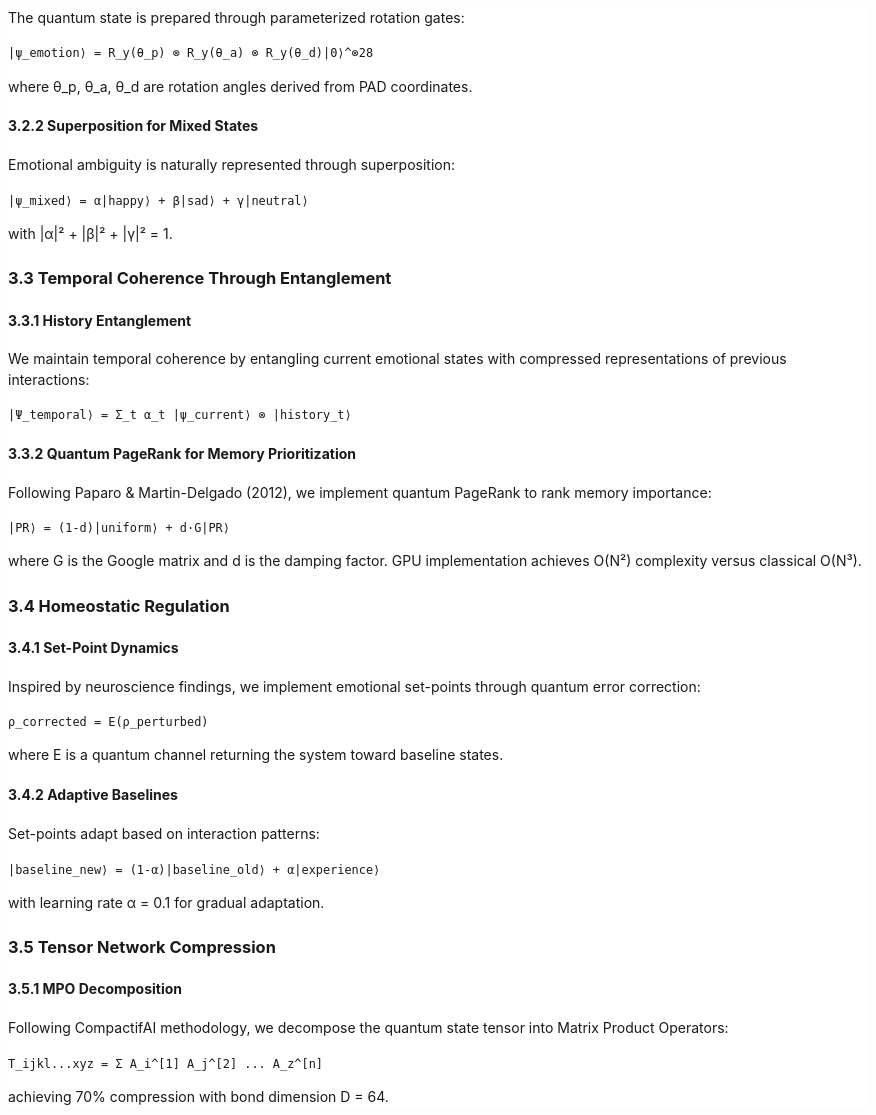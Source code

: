 The quantum state is prepared through parameterized rotation gates:
```
|ψ_emotion⟩ = R_y(θ_p) ⊗ R_y(θ_a) ⊗ R_y(θ_d)|0⟩^⊗28
```
where θ_p, θ_a, θ_d are rotation angles derived from PAD coordinates.

#### 3.2.2 Superposition for Mixed States
Emotional ambiguity is naturally represented through superposition:
```
|ψ_mixed⟩ = α|happy⟩ + β|sad⟩ + γ|neutral⟩
```
with |α|² + |β|² + |γ|² = 1.

### 3.3 Temporal Coherence Through Entanglement

#### 3.3.1 History Entanglement
We maintain temporal coherence by entangling current emotional states with compressed representations of previous interactions:
```
|Ψ_temporal⟩ = Σ_t α_t |ψ_current⟩ ⊗ |history_t⟩
```

#### 3.3.2 Quantum PageRank for Memory Prioritization
Following Paparo & Martin-Delgado (2012), we implement quantum PageRank to rank memory importance:
```
|PR⟩ = (1-d)|uniform⟩ + d·G|PR⟩
```
where G is the Google matrix and d is the damping factor. GPU implementation achieves O(N²) complexity versus classical O(N³).

### 3.4 Homeostatic Regulation

#### 3.4.1 Set-Point Dynamics
Inspired by neuroscience findings, we implement emotional set-points through quantum error correction:
```
ρ_corrected = E(ρ_perturbed)
```
where E is a quantum channel returning the system toward baseline states.

#### 3.4.2 Adaptive Baselines
Set-points adapt based on interaction patterns:
```
|baseline_new⟩ = (1-α)|baseline_old⟩ + α|experience⟩
```
with learning rate α = 0.1 for gradual adaptation.

### 3.5 Tensor Network Compression

#### 3.5.1 MPO Decomposition
Following CompactifAI methodology, we decompose the quantum state tensor into Matrix Product Operators:
```
T_ijkl...xyz = Σ A_i^[1] A_j^[2] ... A_z^[n]
```
achieving 70% compression with bond dimension D = 64.
